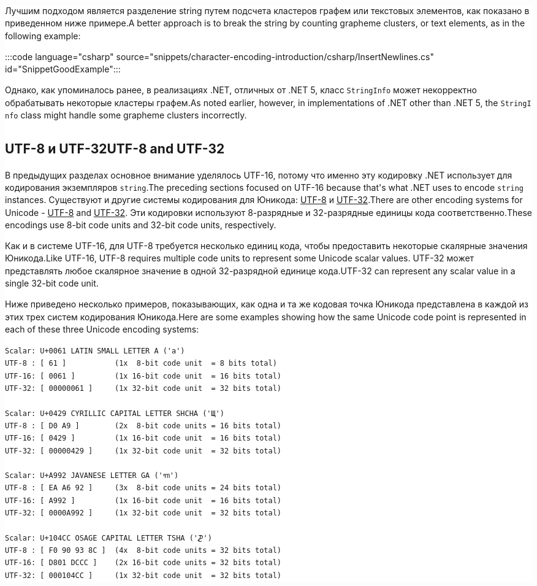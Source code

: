 <span data-ttu-id="02451-246">Лучшим подходом является разделение string путем подсчета кластеров графем или текстовых элементов, как показано в приведенном ниже примере.</span><span class="sxs-lookup"><span data-stu-id="02451-246">A better approach is to break the string by counting grapheme clusters, or text elements, as in the following example:</span></span>

:::code language="csharp" source="snippets/character-encoding-introduction/csharp/InsertNewlines.cs" id="SnippetGoodExample":::

<span data-ttu-id="02451-247">Однако, как упоминалось ранее, в реализациях .NET, отличных от .NET 5, класс `StringInfo` может некорректно обрабатывать некоторые кластеры графем.</span><span class="sxs-lookup"><span data-stu-id="02451-247">As noted earlier, however, in implementations of .NET other than .NET 5, the `StringInfo` class might handle some grapheme clusters incorrectly.</span></span>

## <a name="utf-8-and-utf-32"></a><span data-ttu-id="02451-248">UTF-8 и UTF-32</span><span class="sxs-lookup"><span data-stu-id="02451-248">UTF-8 and UTF-32</span></span>

<span data-ttu-id="02451-249">В предыдущих разделах основное внимание уделялось UTF-16, потому что именно эту кодировку .NET использует для кодирования экземпляров `string`.</span><span class="sxs-lookup"><span data-stu-id="02451-249">The preceding sections focused on UTF-16 because that's what .NET uses to encode `string` instances.</span></span> <span data-ttu-id="02451-250">Существуют и другие системы кодирования для Юникода: [UTF-8](https://www.unicode.org/faq/utf_bom.html#UTF8) и [UTF-32](https://www.unicode.org/faq/utf_bom.html#UTF32).</span><span class="sxs-lookup"><span data-stu-id="02451-250">There are other encoding systems for Unicode - [UTF-8](https://www.unicode.org/faq/utf_bom.html#UTF8) and [UTF-32](https://www.unicode.org/faq/utf_bom.html#UTF32).</span></span> <span data-ttu-id="02451-251">Эти кодировки используют 8-разрядные и 32-разрядные единицы кода соответственно.</span><span class="sxs-lookup"><span data-stu-id="02451-251">These encodings use 8-bit code units and 32-bit code units, respectively.</span></span>

<span data-ttu-id="02451-252">Как и в системе UTF-16, для UTF-8 требуется несколько единиц кода, чтобы предоставить некоторые скалярные значения Юникода.</span><span class="sxs-lookup"><span data-stu-id="02451-252">Like UTF-16, UTF-8 requires multiple code units to represent some Unicode scalar values.</span></span> <span data-ttu-id="02451-253">UTF-32 может представлять любое скалярное значение в одной 32-разрядной единице кода.</span><span class="sxs-lookup"><span data-stu-id="02451-253">UTF-32 can represent any scalar value in a single 32-bit code unit.</span></span>

<span data-ttu-id="02451-254">Ниже приведено несколько примеров, показывающих, как одна и та же кодовая точка Юникода представлена в каждой из этих трех систем кодирования Юникода.</span><span class="sxs-lookup"><span data-stu-id="02451-254">Here are some examples showing how the same Unicode code point is represented in each of these three Unicode encoding systems:</span></span>

```
Scalar: U+0061 LATIN SMALL LETTER A ('a')
UTF-8 : [ 61 ]           (1x  8-bit code unit  = 8 bits total)
UTF-16: [ 0061 ]         (1x 16-bit code unit  = 16 bits total)
UTF-32: [ 00000061 ]     (1x 32-bit code unit  = 32 bits total)

Scalar: U+0429 CYRILLIC CAPITAL LETTER SHCHA ('Щ')
UTF-8 : [ D0 A9 ]        (2x  8-bit code units = 16 bits total)
UTF-16: [ 0429 ]         (1x 16-bit code unit  = 16 bits total)
UTF-32: [ 00000429 ]     (1x 32-bit code unit  = 32 bits total)

Scalar: U+A992 JAVANESE LETTER GA ('ꦒ')
UTF-8 : [ EA A6 92 ]     (3x  8-bit code units = 24 bits total)
UTF-16: [ A992 ]         (1x 16-bit code unit  = 16 bits total)
UTF-32: [ 0000A992 ]     (1x 32-bit code unit  = 32 bits total)

Scalar: U+104CC OSAGE CAPITAL LETTER TSHA ('𐓌')
UTF-8 : [ F0 90 93 8C ]  (4x  8-bit code units = 32 bits total)
UTF-16: [ D801 DCCC ]    (2x 16-bit code units = 32 bits total)
UTF-32: [ 000104CC ]     (1x 32-bit code unit  = 32 bits total)
```
